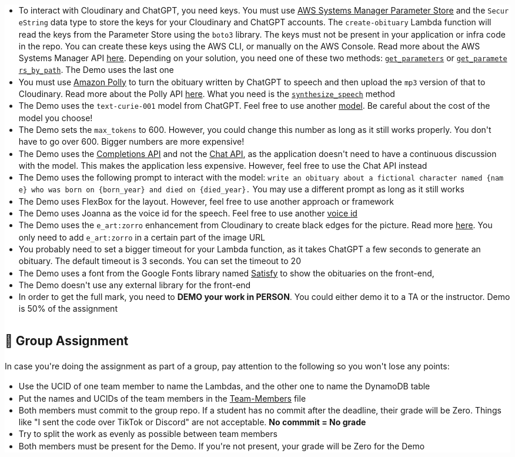 - To interact with Cloudinary and ChatGPT, you need keys. You must use [AWS Systems Manager Parameter Store](https://docs.aws.amazon.com/systems-manager/latest/userguide/systems-manager-parameter-store.html) and the `SecureString` data type to store the keys for your Cloudinary and ChatGPT accounts. The `create-obituary` Lambda function will read the keys from the Parameter Store using the `boto3` library. The keys must not be present in your application or infra code in the repo. You can create these keys using the AWS CLI, or manually on the AWS Console. Read more about the AWS Systems Manager API [here](https://boto3.amazonaws.com/v1/documentation/api/latest/reference/services/ssm.html#client). Depending on your solution, you need one of these two methods: [`get_parameters`](https://boto3.amazonaws.com/v1/documentation/api/latest/reference/services/ssm/client/get_parameters.html) or [`get_parameters_by_path`](https://boto3.amazonaws.com/v1/documentation/api/latest/reference/services/ssm/client/get_parameters_by_path.html). The Demo uses the last one
- You must use [Amazon Polly](https://aws.amazon.com/polly/) to turn the obituary written by ChatGPT to speech and then upload the `mp3` version of that to Cloudinary. Read more about the Polly API [here](https://boto3.amazonaws.com/v1/documentation/api/latest/reference/services/polly.html). What you need is the [`synthesize_speech`](https://boto3.amazonaws.com/v1/documentation/api/latest/reference/services/polly/client/synthesize_speech.html) method
- The Demo uses the `text-curie-001` model from ChatGPT. Feel free to use another [model](https://platform.openai.com/docs/models/gpt-3). Be careful about the cost of the model you choose!
- The Demo sets the `max_tokens` to 600. However, you could change this number as long as it still works properly. You don't have to go over 600. Bigger numbers are more expensive!
- The Demo uses the [Completions API](https://platform.openai.com/docs/api-reference/completions) and not the [Chat API](https://platform.openai.com/docs/api-reference/chat), as the application doesn't need to have a continuous discussion with the model. This makes the application less expensive. However, feel free to use the Chat API instead
- The Demo uses the following prompt to interact with the model: `write an obituary about a fictional character named {name} who was born on {born_year} and died on {died_year}.` You may use a different prompt as long as it still works
- The Demo uses FlexBox for the layout. However, feel free to use another approach or framework
- The Demo uses Joanna as the voice id for the speech. Feel free to use another [voice id](https://docs.aws.amazon.com/polly/latest/dg/voicelist.html)
- The Demo uses the `e_art:zorro` enhancement from Cloudinary to create black edges for the picture. Read more [here](https://cloudinary.com/documentation/effects_and_artistic_enhancements). You only need to add `e_art:zorro` in a certain part of the image URL
- You probably need to set a bigger timeout for your Lambda function, as it takes ChatGPT a few seconds to generate an obituary. The default timeout is 3 seconds. You can set the timeout to 20
- The Demo uses a font from the Google Fonts library named [Satisfy](https://fonts.google.com/specimen/Satisfy?query=satisfy) to show the obituaries on the front-end,
- The Demo doesn't use any external library for the front-end
- In order to get the full mark, you need to **DEMO your work in PERSON**. You could either demo it to a TA or the instructor. Demo is 50% of the assignment

## :couple: Group Assignment

In case you're doing the assignment as part of a group, pay attention to the following so you won't lose any points:

- Use the UCID of one team member to name the Lambdas, and the other one to name the DynamoDB table
- Put the names and UCIDs of the team members in the [Team-Members](./Team-Members.md) file
- Both members must commit to the group repo. If a student has no commit after the deadline, their grade will be Zero. Things like "I sent the code over TikTok or Discord" are not acceptable. **No commmit = No grade**
- Try to split the work as evenly as possible between team members
- Both members must be present for the Demo. If you're not present, your grade will be Zero for the Demo
